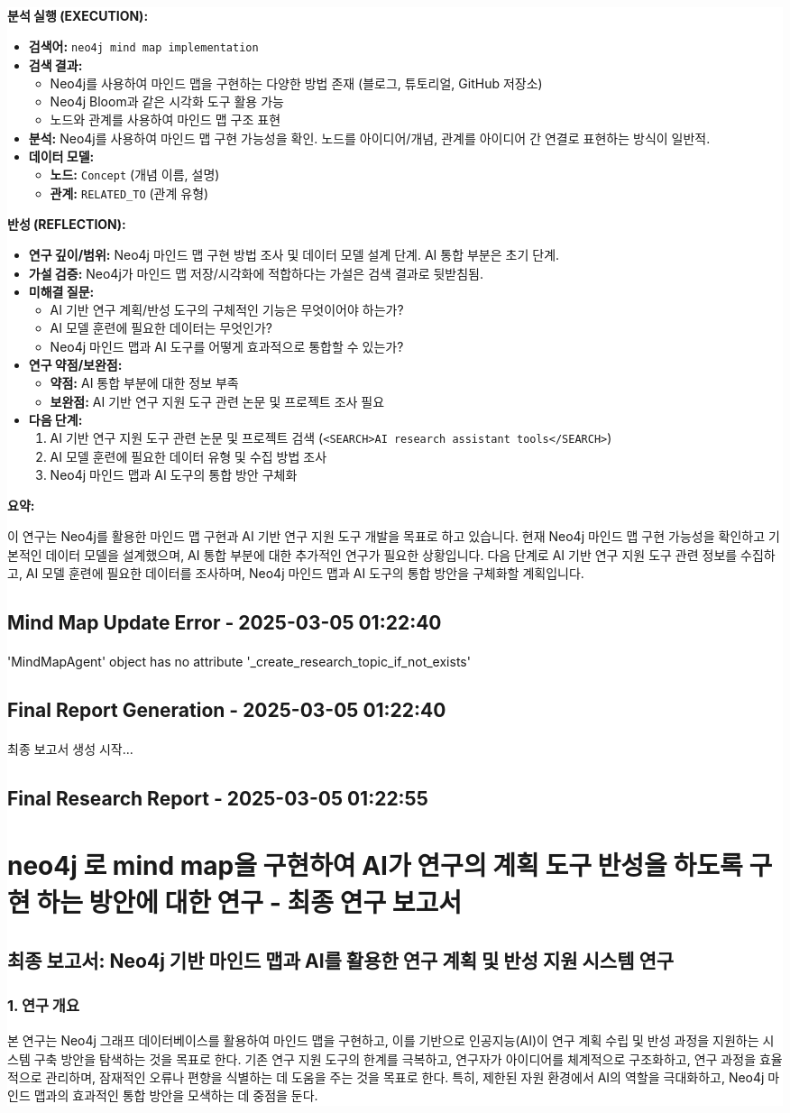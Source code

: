 **분석 실행 (EXECUTION):**

*   **검색어:** `neo4j mind map implementation`
*   **검색 결과:**
    *   Neo4j를 사용하여 마인드 맵을 구현하는 다양한 방법 존재 (블로그, 튜토리얼, GitHub 저장소)
    *   Neo4j Bloom과 같은 시각화 도구 활용 가능
    *   노드와 관계를 사용하여 마인드 맵 구조 표현
*   **분석:** Neo4j를 사용하여 마인드 맵 구현 가능성을 확인. 노드를 아이디어/개념, 관계를 아이디어 간 연결로 표현하는 방식이 일반적.
*   **데이터 모델:**
    *   **노드:** `Concept` (개념 이름, 설명)
    *   **관계:** `RELATED_TO` (관계 유형)

**반성 (REFLECTION):**

*   **연구 깊이/범위:** Neo4j 마인드 맵 구현 방법 조사 및 데이터 모델 설계 단계. AI 통합 부분은 초기 단계.
*   **가설 검증:** Neo4j가 마인드 맵 저장/시각화에 적합하다는 가설은 검색 결과로 뒷받침됨.
*   **미해결 질문:**
    *   AI 기반 연구 계획/반성 도구의 구체적인 기능은 무엇이어야 하는가?
    *   AI 모델 훈련에 필요한 데이터는 무엇인가?
    *   Neo4j 마인드 맵과 AI 도구를 어떻게 효과적으로 통합할 수 있는가?
*   **연구 약점/보완점:**
    *   **약점:** AI 통합 부분에 대한 정보 부족
    *   **보완점:** AI 기반 연구 지원 도구 관련 논문 및 프로젝트 조사 필요
*   **다음 단계:**
    1.  AI 기반 연구 지원 도구 관련 논문 및 프로젝트 검색 (`<SEARCH>AI research assistant tools</SEARCH>`)
    2.  AI 모델 훈련에 필요한 데이터 유형 및 수집 방법 조사
    3.  Neo4j 마인드 맵과 AI 도구의 통합 방안 구체화

**요약:**

이 연구는 Neo4j를 활용한 마인드 맵 구현과 AI 기반 연구 지원 도구 개발을 목표로 하고 있습니다. 현재 Neo4j 마인드 맵 구현 가능성을 확인하고 기본적인 데이터 모델을 설계했으며, AI 통합 부분에 대한 추가적인 연구가 필요한 상황입니다. 다음 단계로 AI 기반 연구 지원 도구 관련 정보를 수집하고, AI 모델 훈련에 필요한 데이터를 조사하며, Neo4j 마인드 맵과 AI 도구의 통합 방안을 구체화할 계획입니다.

## Mind Map Update Error - 2025-03-05 01:22:40
'MindMapAgent' object has no attribute '_create_research_topic_if_not_exists'

## Final Report Generation - 2025-03-05 01:22:40
최종 보고서 생성 시작...

## Final Research Report - 2025-03-05 01:22:55
# neo4j 로 mind map을 구현하여 AI가 연구의 계획 도구 반성을 하도록 구현 하는 방안에 대한 연구 - 최종 연구 보고서

## 최종 보고서: Neo4j 기반 마인드 맵과 AI를 활용한 연구 계획 및 반성 지원 시스템 연구

### 1. 연구 개요

본 연구는 Neo4j 그래프 데이터베이스를 활용하여 마인드 맵을 구현하고, 이를 기반으로 인공지능(AI)이 연구 계획 수립 및 반성 과정을 지원하는 시스템 구축 방안을 탐색하는 것을 목표로 한다. 기존 연구 지원 도구의 한계를 극복하고, 연구자가 아이디어를 체계적으로 구조화하고, 연구 과정을 효율적으로 관리하며, 잠재적인 오류나 편향을 식별하는 데 도움을 주는 것을 목표로 한다. 특히, 제한된 자원 환경에서 AI의 역할을 극대화하고, Neo4j 마인드 맵과의 효과적인 통합 방안을 모색하는 데 중점을 둔다.
